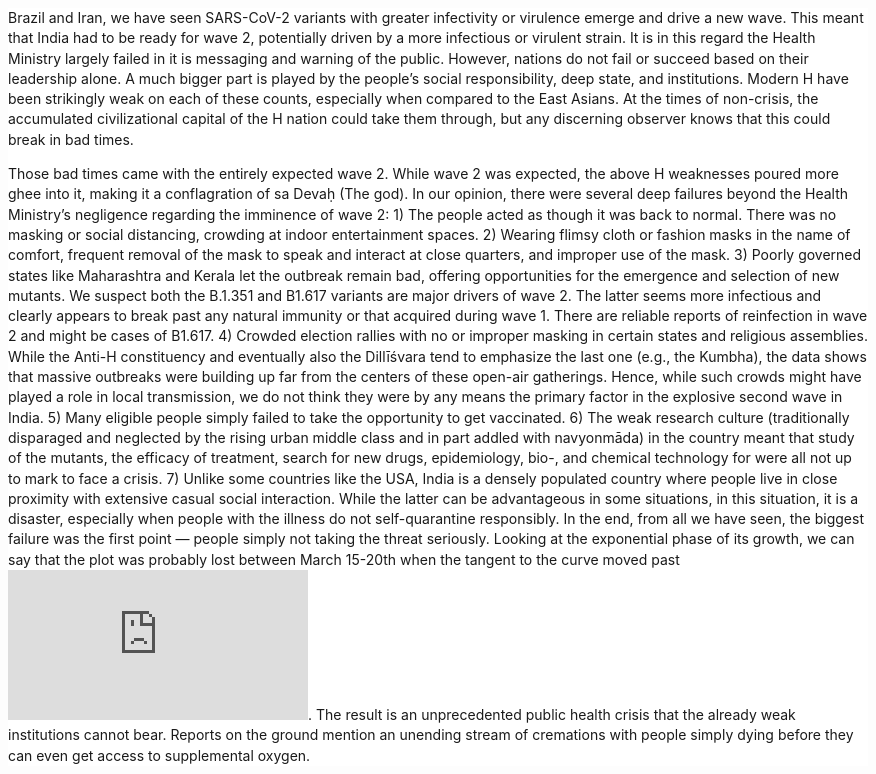 Brazil and Iran, we have seen SARS-CoV-2 variants with greater
infectivity or virulence emerge and drive a new wave. This meant that
India had to be ready for wave 2, potentially driven by a more
infectious or virulent strain. It is in this regard the Health Ministry
largely failed in it is messaging and warning of the public. However,
nations do not fail or succeed based on their leadership alone. A much
bigger part is played by the people’s social responsibility, deep state,
and institutions. Modern H have been strikingly weak on each of these
counts, especially when compared to the East Asians. At the times of
non-crisis, the accumulated civilizational capital of the H nation could
take them through, but any discerning observer knows that this could
break in bad times.

Those bad times came with the entirely expected wave 2. While wave 2 was
expected, the above H weaknesses poured more ghee into it, making it a
conflagration of sa Devaḥ (The god). In our opinion, there were several
deep failures beyond the Health Ministry’s negligence regarding the
imminence of wave 2: 1) The people acted as though it was back to
normal. There was no masking or social distancing, crowding at indoor
entertainment spaces. 2) Wearing flimsy cloth or fashion masks in the
name of comfort, frequent removal of the mask to speak and interact at
close quarters, and improper use of the mask. 3) Poorly governed states
like Maharashtra and Kerala let the outbreak remain bad, offering
opportunities for the emergence and selection of new mutants. We suspect
both the B.1.351 and B1.617 variants are major drivers of wave 2. The
latter seems more infectious and clearly appears to break past any
natural immunity or that acquired during wave 1. There are reliable
reports of reinfection in wave 2 and might be cases of B1.617. 4)
Crowded election rallies with no or improper masking in certain states
and religious assemblies. While the Anti-H constituency and eventually
also the Dillīśvara tend to emphasize the last one (e.g., the Kumbha),
the data shows that massive outbreaks were building up far from the
centers of these open-air gatherings. Hence, while such crowds might
have played a role in local transmission, we do not think they were by
any means the primary factor in the explosive second wave in India. 5)
Many eligible people simply failed to take the opportunity to get
vaccinated. 6) The weak research culture (traditionally disparaged and
neglected by the rising urban middle class and in part addled with
navyonmāda) in the country meant that study of the mutants, the efficacy
of treatment, search for new drugs, epidemiology, bio-, and chemical
technology for were all not up to mark to face a crisis. 7) Unlike some
countries like the USA, India is a densely populated country where
people live in close proximity with extensive casual social interaction.
While the latter can be advantageous in some situations, in this
situation, it is a disaster, especially when people with the illness do
not self-quarantine responsibly. In the end, from all we have seen, the
biggest failure was the first point — people simply not taking the
threat seriously. Looking at the exponential phase of its growth, we can
say that the plot was probably lost between March 15-20th when the
tangent to the curve moved past
![45^\\circ](https://s0.wp.com/latex.php?latex=45%5E%5Ccirc&bg=ffffff&fg=333333&s=0&c=20201002).
The result is an unprecedented public health crisis that the already
weak institutions cannot bear. Reports on the ground mention an unending
stream of cremations with people simply dying before they can even get
access to supplemental oxygen.
